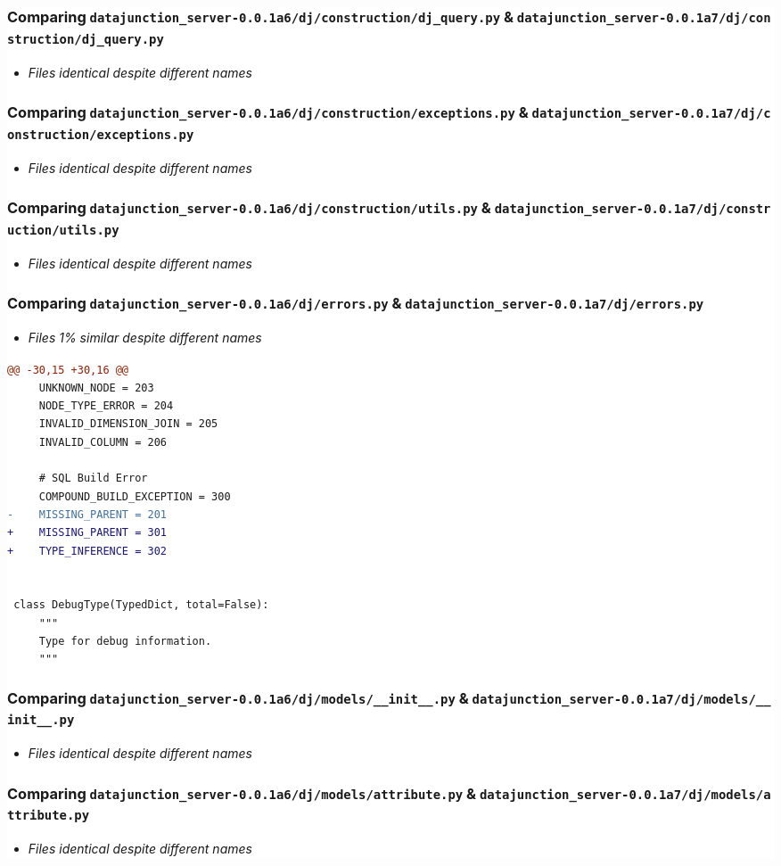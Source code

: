 ### Comparing `datajunction_server-0.0.1a6/dj/construction/dj_query.py` & `datajunction_server-0.0.1a7/dj/construction/dj_query.py`

 * *Files identical despite different names*

### Comparing `datajunction_server-0.0.1a6/dj/construction/exceptions.py` & `datajunction_server-0.0.1a7/dj/construction/exceptions.py`

 * *Files identical despite different names*

### Comparing `datajunction_server-0.0.1a6/dj/construction/utils.py` & `datajunction_server-0.0.1a7/dj/construction/utils.py`

 * *Files identical despite different names*

### Comparing `datajunction_server-0.0.1a6/dj/errors.py` & `datajunction_server-0.0.1a7/dj/errors.py`

 * *Files 1% similar despite different names*

```diff
@@ -30,15 +30,16 @@
     UNKNOWN_NODE = 203
     NODE_TYPE_ERROR = 204
     INVALID_DIMENSION_JOIN = 205
     INVALID_COLUMN = 206
 
     # SQL Build Error
     COMPOUND_BUILD_EXCEPTION = 300
-    MISSING_PARENT = 201
+    MISSING_PARENT = 301
+    TYPE_INFERENCE = 302
 
 
 class DebugType(TypedDict, total=False):
     """
     Type for debug information.
     """
```

### Comparing `datajunction_server-0.0.1a6/dj/models/__init__.py` & `datajunction_server-0.0.1a7/dj/models/__init__.py`

 * *Files identical despite different names*

### Comparing `datajunction_server-0.0.1a6/dj/models/attribute.py` & `datajunction_server-0.0.1a7/dj/models/attribute.py`

 * *Files identical despite different names*
